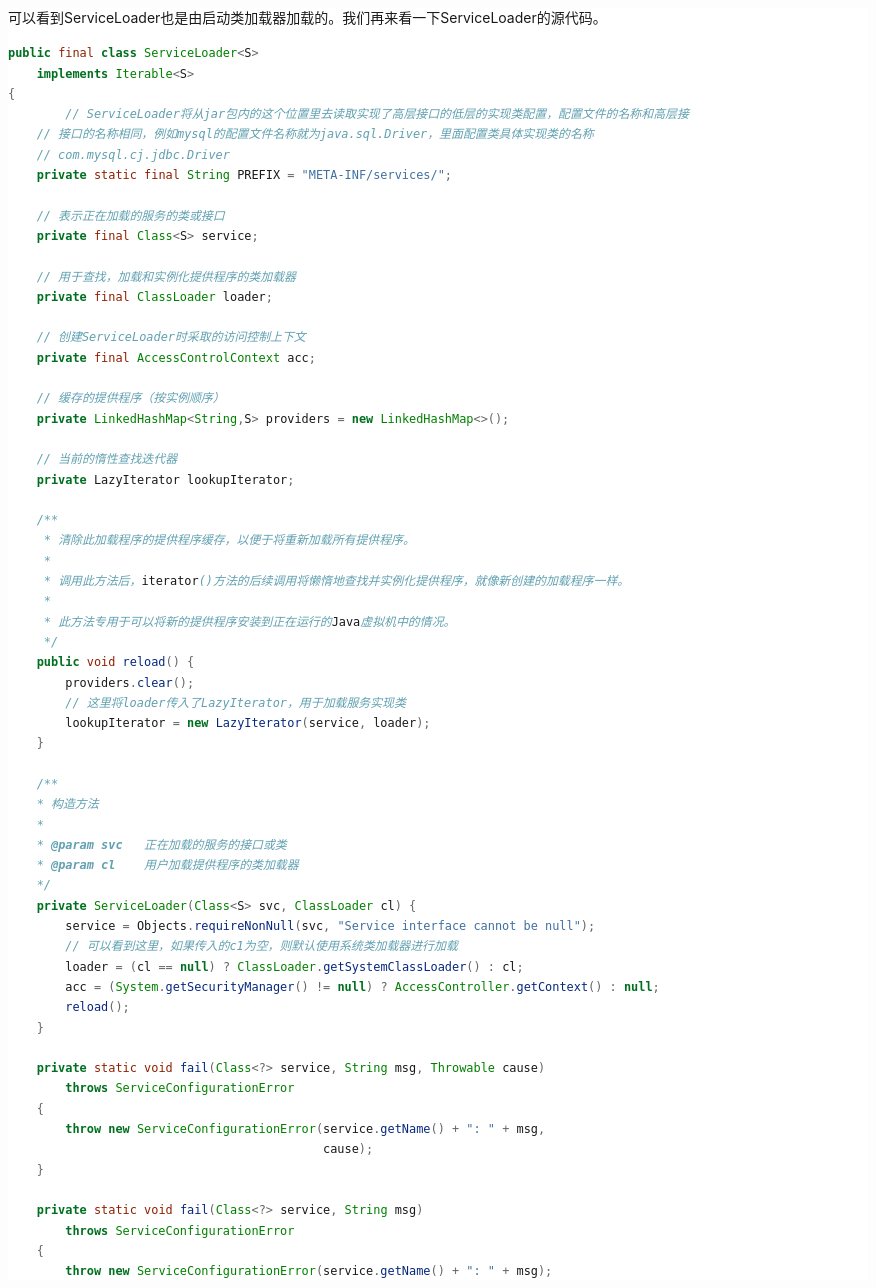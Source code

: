 可以看到ServiceLoader也是由启动类加载器加载的。我们再来看一下ServiceLoader的源代码。

```java
public final class ServiceLoader<S>
    implements Iterable<S>
{
		// ServiceLoader将从jar包内的这个位置里去读取实现了高层接口的低层的实现类配置，配置文件的名称和高层接
  	// 接口的名称相同，例如mysql的配置文件名称就为java.sql.Driver，里面配置类具体实现类的名称
  	// com.mysql.cj.jdbc.Driver
    private static final String PREFIX = "META-INF/services/";

    // 表示正在加载的服务的类或接口
    private final Class<S> service;

    // 用于查找，加载和实例化提供程序的类加载器
    private final ClassLoader loader;

    // 创建ServiceLoader时采取的访问控制上下文
    private final AccessControlContext acc;

    // 缓存的提供程序（按实例顺序）
    private LinkedHashMap<String,S> providers = new LinkedHashMap<>();

    // 当前的惰性查找迭代器
    private LazyIterator lookupIterator;

    /**
     * 清除此加载程序的提供程序缓存，以便于将重新加载所有提供程序。
     *
     * 调用此方法后，iterator()方法的后续调用将懒惰地查找并实例化提供程序，就像新创建的加载程序一样。
     * 
     * 此方法专用于可以将新的提供程序安装到正在运行的Java虚拟机中的情况。
     */
    public void reload() {
        providers.clear();
      	// 这里将loader传入了LazyIterator，用于加载服务实现类
        lookupIterator = new LazyIterator(service, loader);
    }
		
  	/**
  	* 构造方法
  	* 
  	* @param svc   正在加载的服务的接口或类
  	* @param cl    用户加载提供程序的类加载器
  	*/
    private ServiceLoader(Class<S> svc, ClassLoader cl) {
        service = Objects.requireNonNull(svc, "Service interface cannot be null");
      	// 可以看到这里，如果传入的c1为空，则默认使用系统类加载器进行加载
        loader = (cl == null) ? ClassLoader.getSystemClassLoader() : cl;
        acc = (System.getSecurityManager() != null) ? AccessController.getContext() : null;
        reload();
    }

    private static void fail(Class<?> service, String msg, Throwable cause)
        throws ServiceConfigurationError
    {
        throw new ServiceConfigurationError(service.getName() + ": " + msg,
                                            cause);
    }

    private static void fail(Class<?> service, String msg)
        throws ServiceConfigurationError
    {
        throw new ServiceConfigurationError(service.getName() + ": " + msg);
```